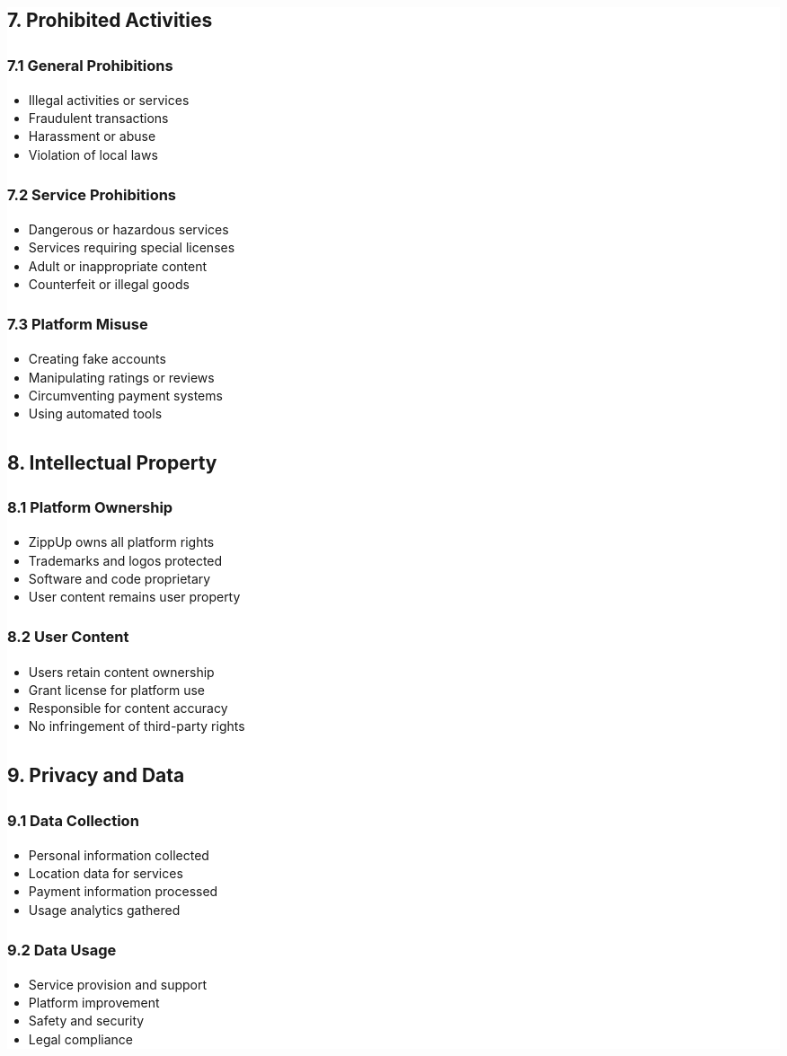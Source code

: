 ## 7. Prohibited Activities

### 7.1 General Prohibitions
- Illegal activities or services
- Fraudulent transactions
- Harassment or abuse
- Violation of local laws

### 7.2 Service Prohibitions
- Dangerous or hazardous services
- Services requiring special licenses
- Adult or inappropriate content
- Counterfeit or illegal goods

### 7.3 Platform Misuse
- Creating fake accounts
- Manipulating ratings or reviews
- Circumventing payment systems
- Using automated tools

## 8. Intellectual Property

### 8.1 Platform Ownership
- ZippUp owns all platform rights
- Trademarks and logos protected
- Software and code proprietary
- User content remains user property

### 8.2 User Content
- Users retain content ownership
- Grant license for platform use
- Responsible for content accuracy
- No infringement of third-party rights

## 9. Privacy and Data

### 9.1 Data Collection
- Personal information collected
- Location data for services
- Payment information processed
- Usage analytics gathered

### 9.2 Data Usage
- Service provision and support
- Platform improvement
- Safety and security
- Legal compliance
